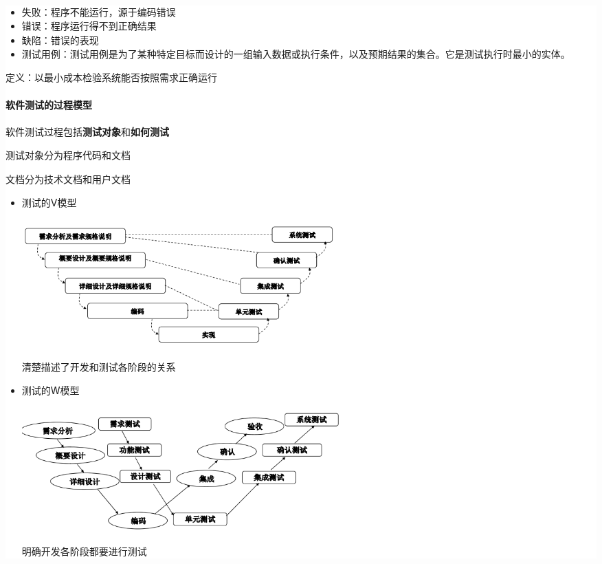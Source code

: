 - 失败：程序不能运行，源于编码错误
- 错误：程序运行得不到正确结果
- 缺陷：错误的表现
- 测试用例：测试用例是为了某种特定目标而设计的一组输入数据或执行条件，以及预期结果的集合。它是测试执行时最小的实体。  

定义：以最小成本检验系统能否按照需求正确运行

#### 软件测试的过程模型

软件测试过程包括**测试对象**和**如何测试**

测试对象分为程序代码和文档

文档分为技术文档和用户文档

- 测试的V模型

  <img src="软件工程基础.assets/image-20210223135919826.png" alt="image-20210223135919826" style="zoom:67%;" />

  清楚描述了开发和测试各阶段的关系

- 测试的W模型

  <img src="软件工程基础.assets/image-20210223140150156.png" alt="image-20210223140150156" style="zoom:67%;" />

  明确开发各阶段都要进行测试
